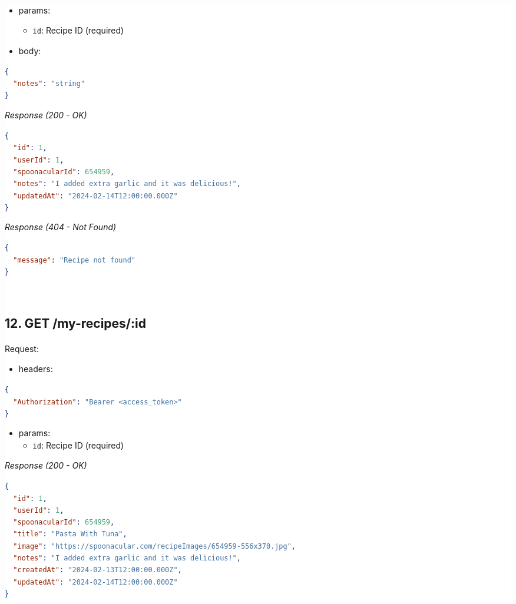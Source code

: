 - params:

  - `id`: Recipe ID (required)

- body:

```json
{
  "notes": "string"
}
```

_Response (200 - OK)_

```json
{
  "id": 1,
  "userId": 1,
  "spoonacularId": 654959,
  "notes": "I added extra garlic and it was delicious!",
  "updatedAt": "2024-02-14T12:00:00.000Z"
}
```

_Response (404 - Not Found)_

```json
{
  "message": "Recipe not found"
}
```

&nbsp;

## 12. GET /my-recipes/:id

Request:

- headers:

```json
{
  "Authorization": "Bearer <access_token>"
}
```

- params:
  - `id`: Recipe ID (required)

_Response (200 - OK)_

```json
{
  "id": 1,
  "userId": 1,
  "spoonacularId": 654959,
  "title": "Pasta With Tuna",
  "image": "https://spoonacular.com/recipeImages/654959-556x370.jpg",
  "notes": "I added extra garlic and it was delicious!",
  "createdAt": "2024-02-13T12:00:00.000Z",
  "updatedAt": "2024-02-14T12:00:00.000Z"
}
```
